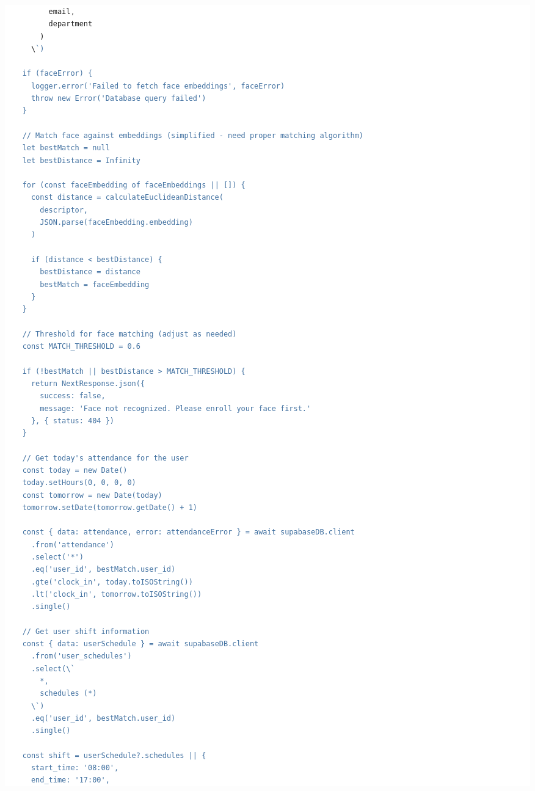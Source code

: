 ```typescript
          email,
          department
        )
      \`)

    if (faceError) {
      logger.error('Failed to fetch face embeddings', faceError)
      throw new Error('Database query failed')
    }

    // Match face against embeddings (simplified - need proper matching algorithm)
    let bestMatch = null
    let bestDistance = Infinity

    for (const faceEmbedding of faceEmbeddings || []) {
      const distance = calculateEuclideanDistance(
        descriptor,
        JSON.parse(faceEmbedding.embedding)
      )

      if (distance < bestDistance) {
        bestDistance = distance
        bestMatch = faceEmbedding
      }
    }

    // Threshold for face matching (adjust as needed)
    const MATCH_THRESHOLD = 0.6

    if (!bestMatch || bestDistance > MATCH_THRESHOLD) {
      return NextResponse.json({
        success: false,
        message: 'Face not recognized. Please enroll your face first.'
      }, { status: 404 })
    }

    // Get today's attendance for the user
    const today = new Date()
    today.setHours(0, 0, 0, 0)
    const tomorrow = new Date(today)
    tomorrow.setDate(tomorrow.getDate() + 1)

    const { data: attendance, error: attendanceError } = await supabaseDB.client
      .from('attendance')
      .select('*')
      .eq('user_id', bestMatch.user_id)
      .gte('clock_in', today.toISOString())
      .lt('clock_in', tomorrow.toISOString())
      .single()

    // Get user shift information
    const { data: userSchedule } = await supabaseDB.client
      .from('user_schedules')
      .select(\`
        *,
        schedules (*)
      \`)
      .eq('user_id', bestMatch.user_id)
      .single()

    const shift = userSchedule?.schedules || {
      start_time: '08:00',
      end_time: '17:00',
```